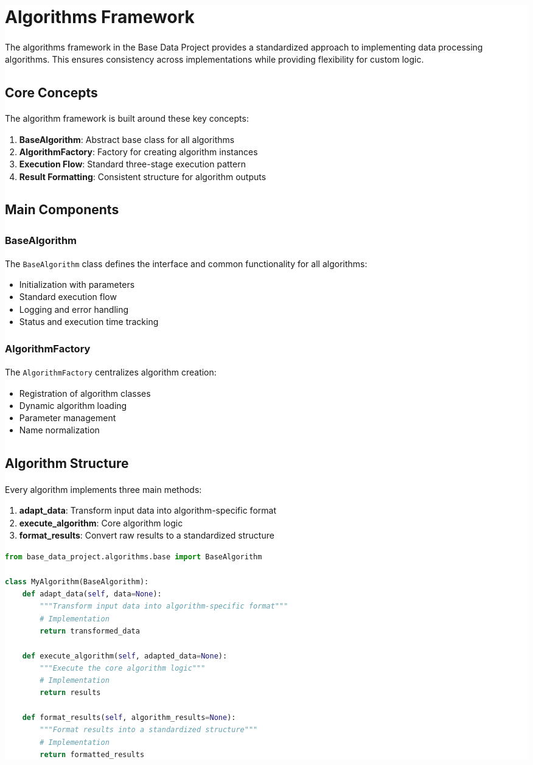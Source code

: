 # Algorithms Framework

The algorithms framework in the Base Data Project provides a standardized approach to implementing data processing algorithms. This ensures consistency across implementations while providing flexibility for custom logic.

## Core Concepts

The algorithm framework is built around these key concepts:

1. **BaseAlgorithm**: Abstract base class for all algorithms
2. **AlgorithmFactory**: Factory for creating algorithm instances
3. **Execution Flow**: Standard three-stage execution pattern
4. **Result Formatting**: Consistent structure for algorithm outputs

## Main Components

### BaseAlgorithm

The `BaseAlgorithm` class defines the interface and common functionality for all algorithms:

- Initialization with parameters
- Standard execution flow
- Logging and error handling
- Status and execution time tracking

### AlgorithmFactory

The `AlgorithmFactory` centralizes algorithm creation:

- Registration of algorithm classes
- Dynamic algorithm loading
- Parameter management
- Name normalization

## Algorithm Structure

Every algorithm implements three main methods:

1. **adapt_data**: Transform input data into algorithm-specific format
2. **execute_algorithm**: Core algorithm logic
3. **format_results**: Convert raw results to a standardized structure

```python
from base_data_project.algorithms.base import BaseAlgorithm

class MyAlgorithm(BaseAlgorithm):
    def adapt_data(self, data=None):
        """Transform input data into algorithm-specific format"""
        # Implementation
        return transformed_data
        
    def execute_algorithm(self, adapted_data=None):
        """Execute the core algorithm logic"""
        # Implementation
        return results
        
    def format_results(self, algorithm_results=None):
        """Format results into a standardized structure"""
        # Implementation
        return formatted_results
```
